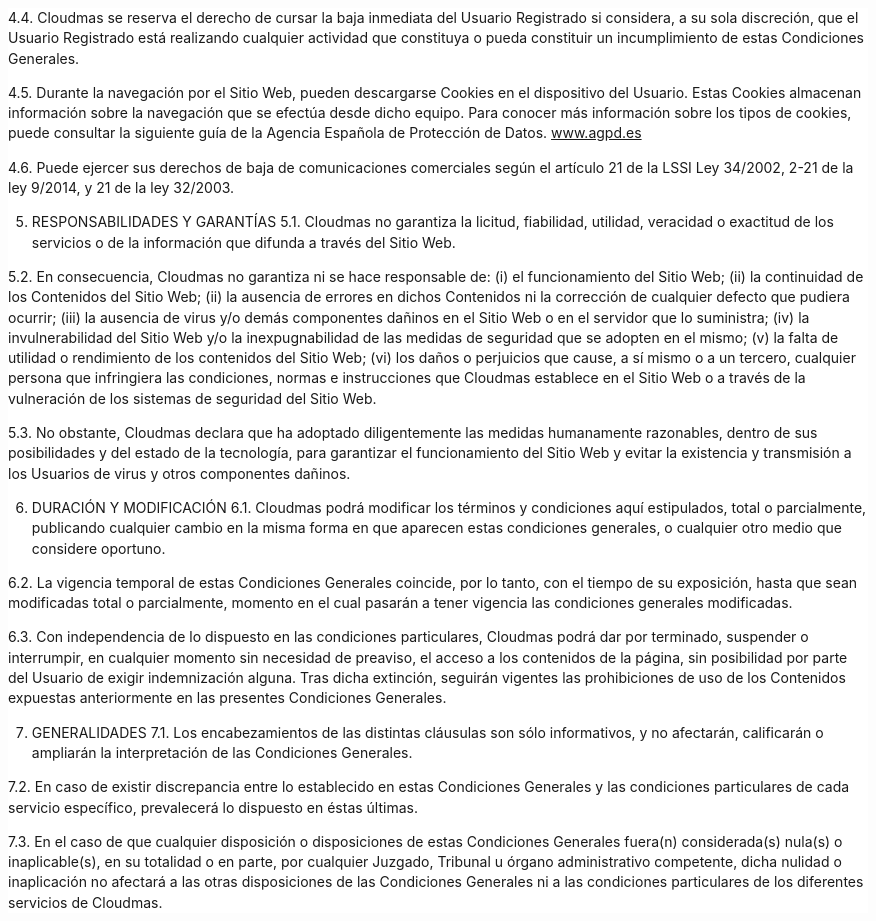 4.4. Cloudmas se reserva el derecho de cursar la baja inmediata del Usuario Registrado si considera, a su sola discreción, que el Usuario Registrado está realizando cualquier actividad que constituya o pueda constituir un incumplimiento de estas Condiciones Generales.

4.5. Durante la navegación por el Sitio Web, pueden descargarse Cookies en el dispositivo del Usuario. Estas Cookies almacenan información sobre la navegación que se efectúa desde dicho equipo. Para conocer más información sobre los tipos de cookies, puede consultar la siguiente guía de la Agencia Española de Protección de Datos. www.agpd.es

4.6. Puede ejercer sus derechos de baja de comunicaciones comerciales según el artículo 21 de la LSSI Ley 34/2002, 2-21 de la ley 9/2014, y 21 de la ley 32/2003.

5. RESPONSABILIDADES Y GARANTÍAS
5.1. Cloudmas no garantiza la licitud, fiabilidad, utilidad, veracidad o exactitud de los servicios o de la información que difunda a través del Sitio Web.

5.2. En consecuencia, Cloudmas no garantiza ni se hace responsable de: (i) el funcionamiento del Sitio Web; (ii) la continuidad de los Contenidos del Sitio Web; (ii) la ausencia de errores en dichos Contenidos ni la corrección de cualquier defecto que pudiera ocurrir; (iii) la ausencia de virus y/o demás componentes dañinos en el Sitio Web o en el servidor que lo suministra; (iv) la invulnerabilidad del Sitio Web y/o la inexpugnabilidad de las medidas de seguridad que se adopten en el mismo; (v) la falta de utilidad o rendimiento de los contenidos del Sitio Web; (vi) los daños o perjuicios que cause, a sí mismo o a un tercero, cualquier persona que infringiera las condiciones, normas e instrucciones que Cloudmas establece en el Sitio Web o a través de la vulneración de los sistemas de seguridad del Sitio Web.

5.3. No obstante, Cloudmas declara que ha adoptado diligentemente las medidas humanamente razonables, dentro de sus posibilidades y del estado de la tecnología, para garantizar el funcionamiento del Sitio Web y evitar la existencia y transmisión a los Usuarios de virus y otros componentes dañinos.

6. DURACIÓN Y MODIFICACIÓN
6.1. Cloudmas podrá modificar los términos y condiciones aquí estipulados, total o parcialmente, publicando cualquier cambio en la misma forma en que aparecen estas condiciones generales, o cualquier otro medio que considere oportuno.

6.2. La vigencia temporal de estas Condiciones Generales coincide, por lo tanto, con el tiempo de su exposición, hasta que sean modificadas total o parcialmente, momento en el cual pasarán a tener vigencia las condiciones generales modificadas.

6.3. Con independencia de lo dispuesto en las condiciones particulares, Cloudmas podrá dar por terminado, suspender o interrumpir, en cualquier momento sin necesidad de preaviso, el acceso a los contenidos de la página, sin posibilidad por parte del Usuario de exigir indemnización alguna. Tras dicha extinción, seguirán vigentes las prohibiciones de uso de los Contenidos expuestas anteriormente en las presentes Condiciones Generales.

7. GENERALIDADES
7.1. Los encabezamientos de las distintas cláusulas son sólo informativos, y no afectarán, calificarán o ampliarán la interpretación de las Condiciones Generales.

7.2. En caso de existir discrepancia entre lo establecido en estas Condiciones Generales y las condiciones particulares de cada servicio específico, prevalecerá lo dispuesto en éstas últimas.

7.3. En el caso de que cualquier disposición o disposiciones de estas Condiciones Generales fuera(n) considerada(s) nula(s) o inaplicable(s), en su totalidad o en parte, por cualquier Juzgado, Tribunal u órgano administrativo competente, dicha nulidad o inaplicación no afectará a las otras disposiciones de las Condiciones Generales ni a las condiciones particulares de los diferentes servicios de Cloudmas.
